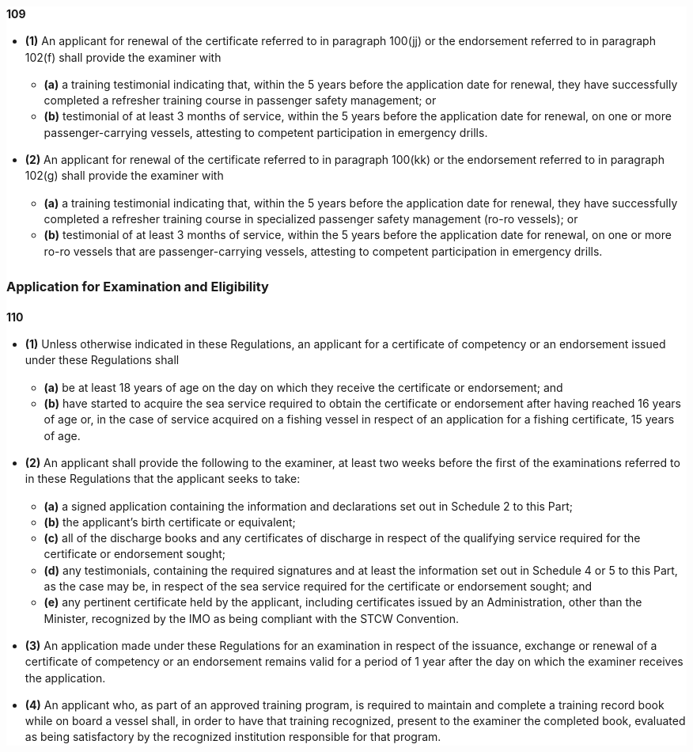 **109** 

- **(1)** An applicant for renewal of the certificate referred to in paragraph 100(jj) or the endorsement referred to in paragraph 102(f) shall provide the examiner with
	- **(a)** a training testimonial indicating that, within the 5 years before the application date for renewal, they have successfully completed a refresher training course in passenger safety management; or
	- **(b)** testimonial of at least 3 months of service, within the 5 years before the application date for renewal, on one or more passenger-carrying vessels, attesting to competent participation in emergency drills.

- **(2)** An applicant for renewal of the certificate referred to in paragraph 100(kk) or the endorsement referred to in paragraph 102(g) shall provide the examiner with
	- **(a)** a training testimonial indicating that, within the 5 years before the application date for renewal, they have successfully completed a refresher training course in specialized passenger safety management (ro-ro vessels); or
	- **(b)** testimonial of at least 3 months of service, within the 5 years before the application date for renewal, on one or more ro-ro vessels that are passenger-carrying vessels, attesting to competent participation in emergency drills.




### Application for Examination and Eligibility


**110** 

- **(1)** Unless otherwise indicated in these Regulations, an applicant for a certificate of competency or an endorsement issued under these Regulations shall
	- **(a)** be at least 18 years of age on the day on which they receive the certificate or endorsement; and
	- **(b)** have started to acquire the sea service required to obtain the certificate or endorsement after having reached 16 years of age or, in the case of service acquired on a fishing vessel in respect of an application for a fishing certificate, 15 years of age.

- **(2)** An applicant shall provide the following to the examiner, at least two weeks before the first of the examinations referred to in these Regulations that the applicant seeks to take:
	- **(a)** a signed application containing the information and declarations set out in Schedule 2 to this Part;
	- **(b)** the applicant’s birth certificate or equivalent;
	- **(c)** all of the discharge books and any certificates of discharge in respect of the qualifying service required for the certificate or endorsement sought;
	- **(d)** any testimonials, containing the required signatures and at least the information set out in Schedule 4 or 5 to this Part, as the case may be, in respect of the sea service required for the certificate or endorsement sought; and
	- **(e)** any pertinent certificate held by the applicant, including certificates issued by an Administration, other than the Minister, recognized by the IMO as being compliant with the STCW Convention.

- **(3)** An application made under these Regulations for an examination in respect of the issuance, exchange or renewal of a certificate of competency or an endorsement remains valid for a period of 1 year after the day on which the examiner receives the application.

- **(4)** An applicant who, as part of an approved training program, is required to maintain and complete a training record book while on board a vessel shall, in order to have that training recognized, present to the examiner the completed book, evaluated as being satisfactory by the recognized institution responsible for that program.
